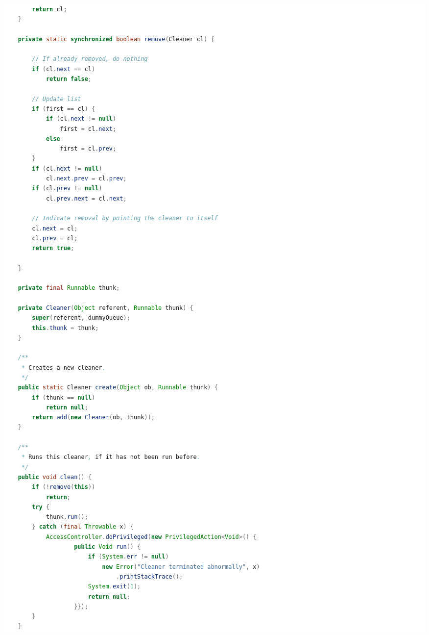 ```java
        return cl;
    }

    private static synchronized boolean remove(Cleaner cl) {

        // If already removed, do nothing
        if (cl.next == cl)
            return false;

        // Update list
        if (first == cl) {
            if (cl.next != null)
                first = cl.next;
            else
                first = cl.prev;
        }
        if (cl.next != null)
            cl.next.prev = cl.prev;
        if (cl.prev != null)
            cl.prev.next = cl.next;

        // Indicate removal by pointing the cleaner to itself
        cl.next = cl;
        cl.prev = cl;
        return true;

    }

    private final Runnable thunk;

    private Cleaner(Object referent, Runnable thunk) {
        super(referent, dummyQueue);
        this.thunk = thunk;
    }

    /**
     * Creates a new cleaner.
     */
    public static Cleaner create(Object ob, Runnable thunk) {
        if (thunk == null)
            return null;
        return add(new Cleaner(ob, thunk));
    }

    /**
     * Runs this cleaner, if it has not been run before.
     */
    public void clean() {
        if (!remove(this))
            return;
        try {
            thunk.run();
        } catch (final Throwable x) {
            AccessController.doPrivileged(new PrivilegedAction<Void>() {
                    public Void run() {
                        if (System.err != null)
                            new Error("Cleaner terminated abnormally", x)
                                .printStackTrace();
                        System.exit(1);
                        return null;
                    }});
        }
    }
```